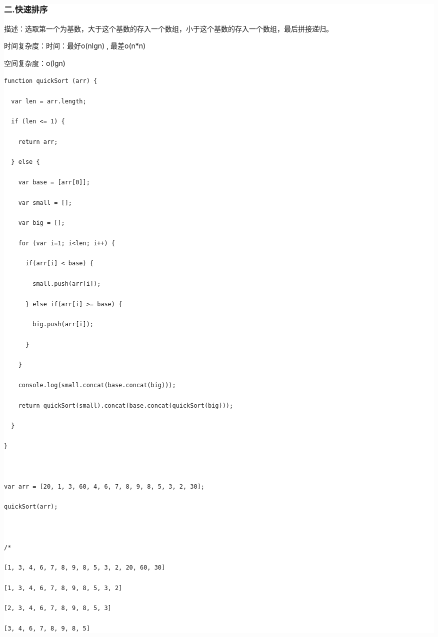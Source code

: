 ### 二.快速排序

描述：选取第一个为基数，大于这个基数的存入一个数组，小于这个基数的存入一个数组，最后拼接递归。  

时间复杂度：时间：最好o(nlgn) , 最差o(n*n)  

空间复杂度：o(lgn)  

```
function quickSort (arr) {

  var len = arr.length;

  if (len <= 1) {

    return arr;

  } else {

    var base = [arr[0]];

    var small = [];

    var big = [];

    for (var i=1; i<len; i++) {

      if(arr[i] < base) {

        small.push(arr[i]);

      } else if(arr[i] >= base) {

        big.push(arr[i]);

      }

    }

    console.log(small.concat(base.concat(big)));

    return quickSort(small).concat(base.concat(quickSort(big)));

  }

}



var arr = [20, 1, 3, 60, 4, 6, 7, 8, 9, 8, 5, 3, 2, 30];

quickSort(arr);



/*

[1, 3, 4, 6, 7, 8, 9, 8, 5, 3, 2, 20, 60, 30]

[1, 3, 4, 6, 7, 8, 9, 8, 5, 3, 2]

[2, 3, 4, 6, 7, 8, 9, 8, 5, 3]

[3, 4, 6, 7, 8, 9, 8, 5]

```